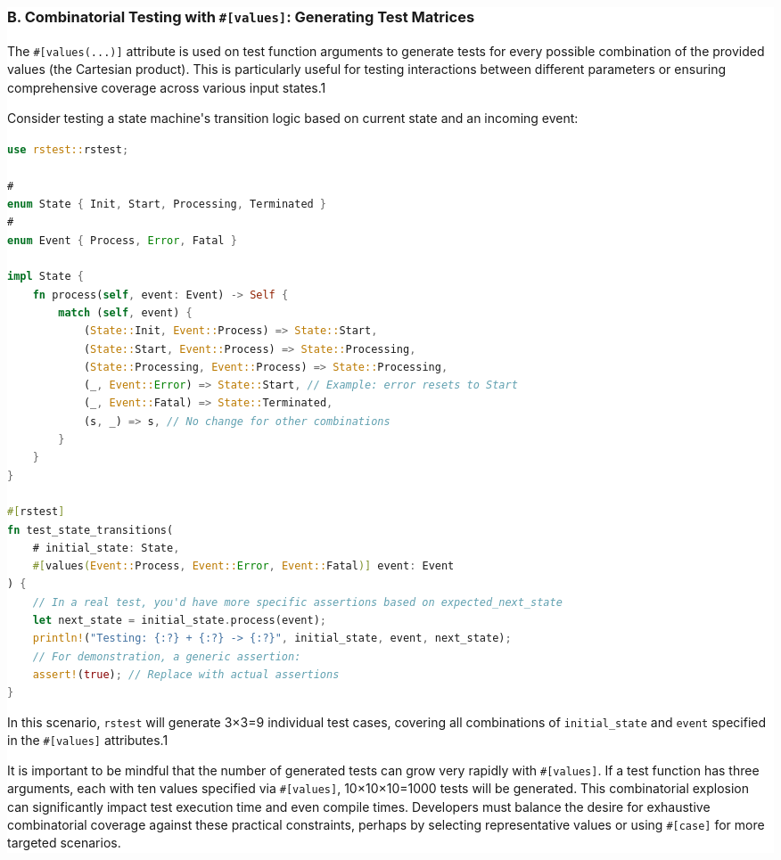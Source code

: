 ### B. Combinatorial Testing with `#[values]`: Generating Test Matrices

The `#[values(...)]` attribute is used on test function arguments to generate
tests for every possible combination of the provided values (the Cartesian
product). This is particularly useful for testing interactions between different
parameters or ensuring comprehensive coverage across various input states.1

Consider testing a state machine's transition logic based on current state and
an incoming event:

```rust
use rstest::rstest;

#
enum State { Init, Start, Processing, Terminated }
#
enum Event { Process, Error, Fatal }

impl State {
    fn process(self, event: Event) -> Self {
        match (self, event) {
            (State::Init, Event::Process) => State::Start,
            (State::Start, Event::Process) => State::Processing,
            (State::Processing, Event::Process) => State::Processing,
            (_, Event::Error) => State::Start, // Example: error resets to Start
            (_, Event::Fatal) => State::Terminated,
            (s, _) => s, // No change for other combinations
        }
    }
}

#[rstest]
fn test_state_transitions(
    # initial_state: State,
    #[values(Event::Process, Event::Error, Event::Fatal)] event: Event
) {
    // In a real test, you'd have more specific assertions based on expected_next_state
    let next_state = initial_state.process(event);
    println!("Testing: {:?} + {:?} -> {:?}", initial_state, event, next_state);
    // For demonstration, a generic assertion:
    assert!(true); // Replace with actual assertions
}
```

In this scenario, `rstest` will generate 3×3=9 individual test cases, covering
all combinations of `initial_state` and `event` specified in the `#[values]`
attributes.1

It is important to be mindful that the number of generated tests can grow very
rapidly with `#[values]`. If a test function has three arguments, each with ten
values specified via `#[values]`, 10×10×10=1000 tests will be generated. This
combinatorial explosion can significantly impact test execution time and even
compile times. Developers must balance the desire for exhaustive combinatorial
coverage against these practical constraints, perhaps by selecting
representative values or using `#[case]` for more targeted scenarios.
